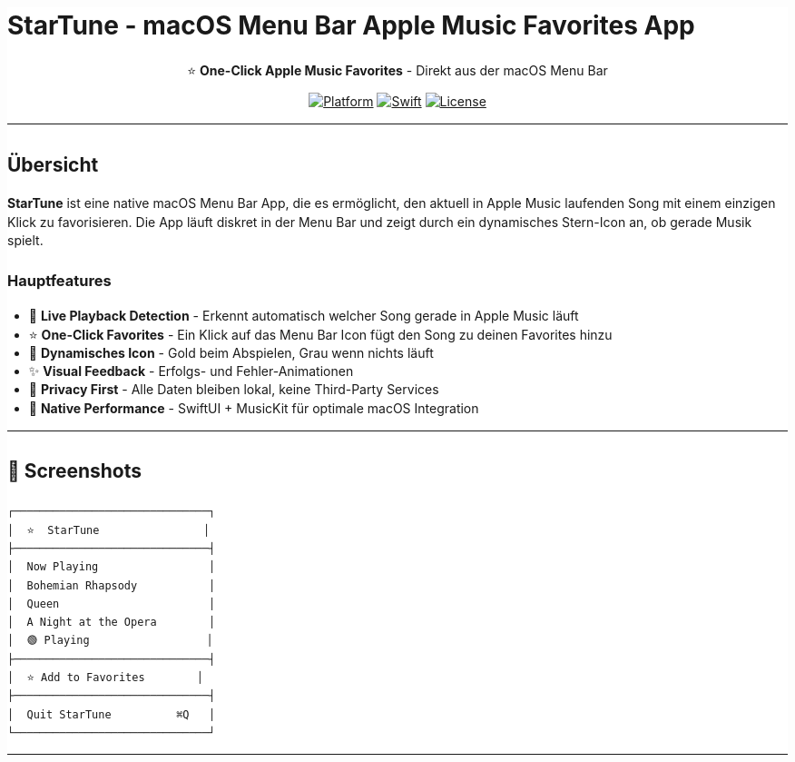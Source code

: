 # StarTune - macOS Menu Bar Apple Music Favorites App

<div align="center">

⭐️ **One-Click Apple Music Favorites** - Direkt aus der macOS Menu Bar

[![Platform](https://img.shields.io/badge/platform-macOS%2014.0%2B-blue.svg)](https://www.apple.com/macos/)
[![Swift](https://img.shields.io/badge/Swift-5.9%2B-orange.svg)](https://swift.org)
[![License](https://img.shields.io/badge/license-MIT-green.svg)](LICENSE)

</div>

---

## Übersicht

**StarTune** ist eine native macOS Menu Bar App, die es ermöglicht, den aktuell in Apple Music laufenden Song mit einem einzigen Klick zu favorisieren. Die App läuft diskret in der Menu Bar und zeigt durch ein dynamisches Stern-Icon an, ob gerade Musik spielt.

### Hauptfeatures

- 🎵 **Live Playback Detection** - Erkennt automatisch welcher Song gerade in Apple Music läuft
- ⭐️ **One-Click Favorites** - Ein Klick auf das Menu Bar Icon fügt den Song zu deinen Favorites hinzu
- 🎨 **Dynamisches Icon** - Gold beim Abspielen, Grau wenn nichts läuft
- ✨ **Visual Feedback** - Erfolgs- und Fehler-Animationen
- 🔐 **Privacy First** - Alle Daten bleiben lokal, keine Third-Party Services
- 🚀 **Native Performance** - SwiftUI + MusicKit für optimale macOS Integration

---

## 📸 Screenshots

```
┌──────────────────────────────┐
│  ⭐️  StarTune                │
├──────────────────────────────┤
│  Now Playing                 │
│  Bohemian Rhapsody           │
│  Queen                       │
│  A Night at the Opera        │
│  🟢 Playing                  │
├──────────────────────────────┤
│  ⭐️ Add to Favorites        │
├──────────────────────────────┤
│  Quit StarTune          ⌘Q   │
└──────────────────────────────┘
```

---
